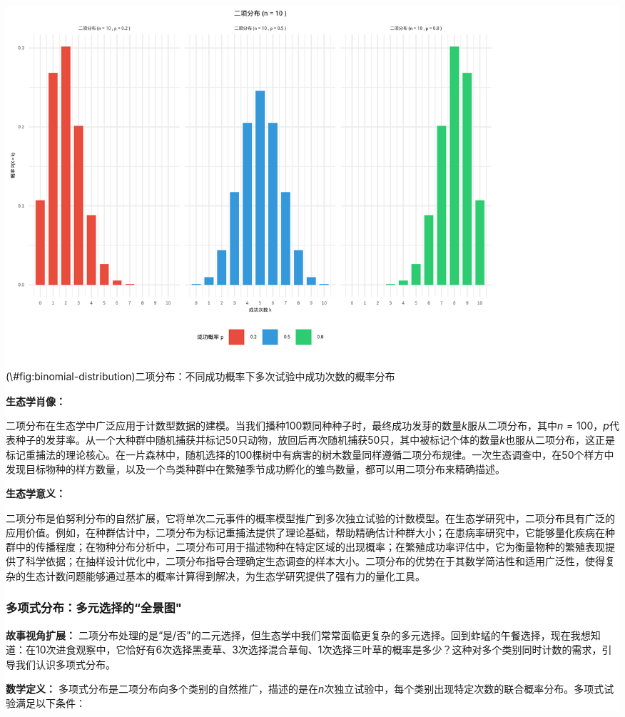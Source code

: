 <img src="02-probability_and_distribution_files/figure-html/binomial-distribution-1.png" alt="二项分布：不同成功概率下多次试验中成功次数的概率分布" width="80%" />
<p class="caption">(\#fig:binomial-distribution)二项分布：不同成功概率下多次试验中成功次数的概率分布</p>
</div>

**生态学肖像：**

二项分布在生态学中广泛应用于计数型数据的建模。当我们播种100颗同种种子时，最终成功发芽的数量$k$服从二项分布，其中$n=100$，$p$代表种子的发芽率。从一个大种群中随机捕获并标记50只动物，放回后再次随机捕获50只，其中被标记个体的数量$k$也服从二项分布，这正是标记重捕法的理论核心。在一片森林中，随机选择的100棵树中有病害的树木数量同样遵循二项分布规律。一次生态调查中，在50个样方中发现目标物种的样方数量，以及一个鸟类种群中在繁殖季节成功孵化的雏鸟数量，都可以用二项分布来精确描述。

**生态学意义：**

二项分布是伯努利分布的自然扩展，它将单次二元事件的概率模型推广到多次独立试验的计数模型。在生态学研究中，二项分布具有广泛的应用价值。例如，在种群估计中，二项分布为标记重捕法提供了理论基础，帮助精确估计种群大小；在患病率研究中，它能够量化疾病在种群中的传播程度；在物种分布分析中，二项分布可用于描述物种在特定区域的出现概率；在繁殖成功率评估中，它为衡量物种的繁殖表现提供了科学依据；在抽样设计优化中，二项分布指导合理确定生态调查的样本大小。二项分布的优势在于其数学简洁性和适用广泛性，使得复杂的生态计数问题能够通过基本的概率计算得到解决，为生态学研究提供了强有力的量化工具。

### 多项式分布：多元选择的“全景图"

**故事视角扩展：** 二项分布处理的是“是/否"的二元选择，但生态学中我们常常面临更复杂的多元选择。回到蚱蜢的午餐选择，现在我想知道：在10次进食观察中，它恰好有6次选择黑麦草、3次选择混合草甸、1次选择三叶草的概率是多少？这种对多个类别同时计数的需求，引导我们认识多项式分布。

**数学定义：** 多项式分布是二项分布向多个类别的自然推广，描述的是在$n$次独立试验中，每个类别出现特定次数的联合概率分布。多项式试验满足以下条件：
